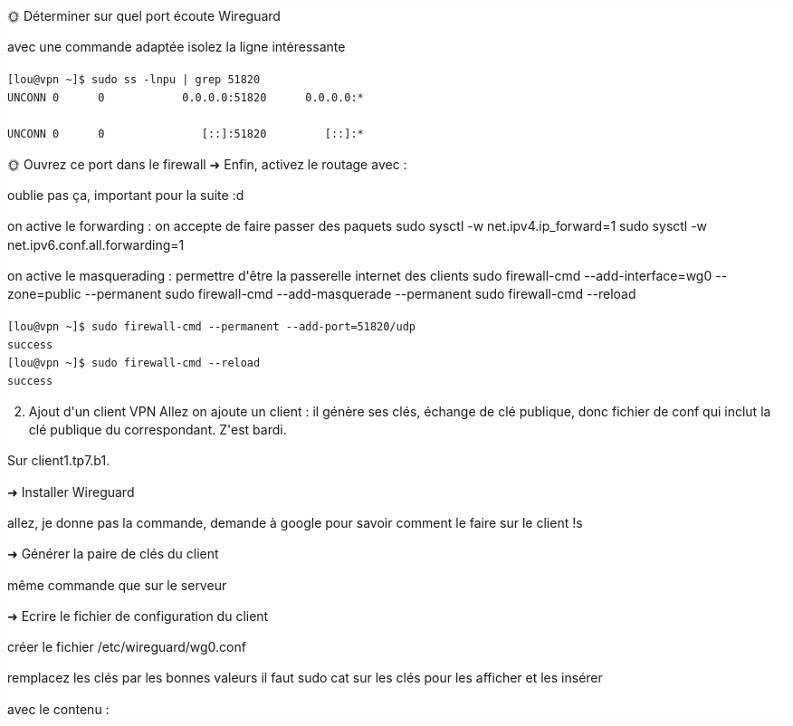 

🌞 Déterminer sur quel port écoute Wireguard

avec une commande adaptée
isolez la ligne intéressante

```
[lou@vpn ~]$ sudo ss -lnpu | grep 51820
UNCONN 0      0            0.0.0.0:51820      0.0.0.0:*

UNCONN 0      0               [::]:51820         [::]:*
```


🌞 Ouvrez ce port dans le firewall
➜ Enfin, activez le routage avec :

oublie pas ça, important pour la suite :d


 on active le forwarding : on accepte de faire passer des paquets
sudo sysctl -w net.ipv4.ip_forward=1
sudo sysctl -w net.ipv6.conf.all.forwarding=1

 on active le masquerading : permettre d'être la passerelle internet des clients
sudo firewall-cmd --add-interface=wg0 --zone=public --permanent
sudo firewall-cmd --add-masquerade --permanent
sudo firewall-cmd --reload


```
[lou@vpn ~]$ sudo firewall-cmd --permanent --add-port=51820/udp
success
[lou@vpn ~]$ sudo firewall-cmd --reload
success
```


2. Ajout d'un client VPN
Allez on ajoute un client : il génère ses clés, échange de clé publique, donc fichier de conf qui inclut la clé publique du correspondant.
Z'est bardi.

Sur client1.tp7.b1.

➜ Installer Wireguard

allez, je donne pas la commande, demande à google pour savoir comment le faire sur le client !s

➜ Générer la paire de clés du client

même commande que sur le serveur

➜ Ecrire le fichier de configuration du client

créer le fichier /etc/wireguard/wg0.conf

remplacez les clés par les bonnes valeurs
il faut sudo cat sur les clés pour les afficher et les insérer


avec le contenu :
